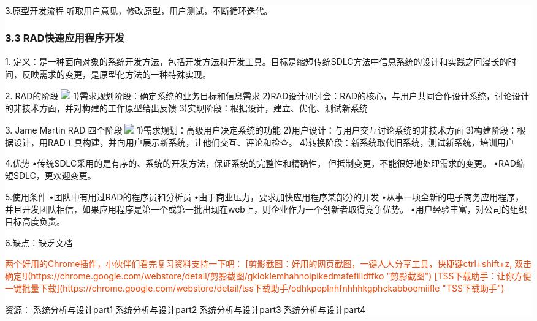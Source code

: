 3.原型开发流程
听取用户意见，修改原型，用户测试，不断循环迭代。

### 3.3 RAD快速应用程序开发

1\. 定义：是一种面向对象的系统开发方法，包括开发方法和开发工具。目标是缩短传统SDLC方法中信息系统的设计和实践之间漫长的时间，反映需求的变更，是原型化方法的一种特殊实现。

2\. RAD的阶段
![](http://i39.tinypic.com/zjv0nb.jpg)
1)需求规划阶段：确定系统的业务目标和信息需求
2)RAD设计研讨会：RAD的核心，与用户共同合作设计系统，讨论设计的非技术方面，并对构建的工作原型给出反馈
3)实现阶段：根据设计，建立、优化、测试新系统

3\. Jame Martin RAD 四个阶段
![](http://i40.tinypic.com/292bkaq.jpg)
1)需求规划：高级用户决定系统的功能
2)用户设计：与用户交互讨论系统的非技术方面
3)构建阶段：根据设计，用RAD工具构建，并向用户展示新系统，让他们交互、评论和检查。
4)转换阶段：新系统取代旧系统，测试新系统，培训用户

4.优势
•传统SDLC采用的是有序的、系统的开发方法，保证系统的完整性和精确性，
但抵制变更，不能很好地处理需求的变更。
•RAD缩短SDLC，更欢迎变更。

5.使用条件
•团队中有用过RAD的程序员和分析员
•由于商业压力，要求加快应用程序某部分的开发
•从事一项全新的电子商务应用程序，并且开发团队相信，如果应用程序是第一个或第一批出现在web上，则企业作为一个创新者取得竞争优势。
•用户经验丰富，对公司的组织目标高度负责。

6.缺点：缺乏文档

<div style="color: #EF4808">
两个好用的Chrome插件，小伙伴们看完复习资料支持一下吧：
[剪影截图：好用的网页截图，一键人人分享工具，快捷键ctrl+shift+z, 双击确定!](https://chrome.google.com/webstore/detail/剪影截图/gkloklemhahnoipikedmafefilidffko "剪影截图")
[TSS下载助手：让你方便一键批量下载](https://chrome.google.com/webstore/detail/tss下载助手/odhkpoplnhfnhhhkgphckabboemiifle "TSS下载助手")
</div>

资源：
[系统分析与设计part1](http://cyanny/myblog/2013/11/27/system-analysis-design-kenneth-kendall-review-part1/ "System Analysis and Design (Kenneth Kendall) Review Part1")
[系统分析与设计part2](http://cyanny/myblog/2013/11/27/system-analysis-design-kenneth-kendall-review-part2/ "System Analysis and Design (Kenneth Kendall) Review Part2")
[系统分析与设计part3](http://cyanny/myblog/2013/11/27/system-analysis-design-kenneth-kendall-review-part3/ "System Analysis and Design (Kenneth Kendall) Review Part3")
[系统分析与设计part4](http://cyanny/myblog/2013/11/27/system-analysis-design-kenneth-kendall-review-part4/ "System Analysis and Design (Kenneth Kendall) Review Part4")